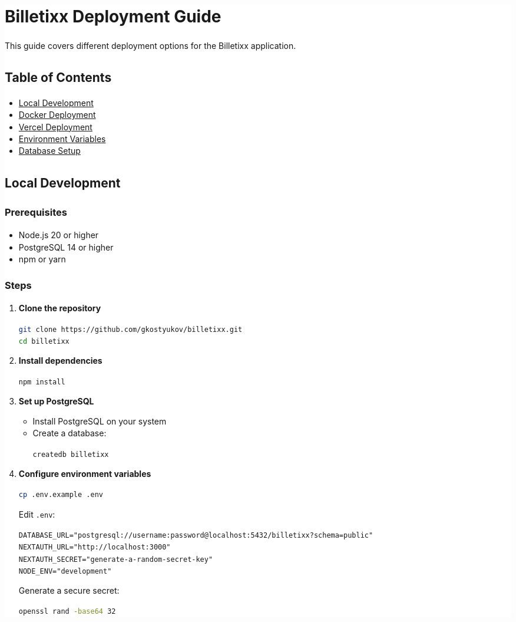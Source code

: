# Billetixx Deployment Guide

This guide covers different deployment options for the Billetixx application.

## Table of Contents
- [Local Development](#local-development)
- [Docker Deployment](#docker-deployment)
- [Vercel Deployment](#vercel-deployment)
- [Environment Variables](#environment-variables)
- [Database Setup](#database-setup)

## Local Development

### Prerequisites
- Node.js 20 or higher
- PostgreSQL 14 or higher
- npm or yarn

### Steps

1. **Clone the repository**
   ```bash
   git clone https://github.com/gkostyukov/billetixx.git
   cd billetixx
   ```

2. **Install dependencies**
   ```bash
   npm install
   ```

3. **Set up PostgreSQL**
   - Install PostgreSQL on your system
   - Create a database:
     ```bash
     createdb billetixx
     ```

4. **Configure environment variables**
   ```bash
   cp .env.example .env
   ```
   
   Edit `.env`:
   ```env
   DATABASE_URL="postgresql://username:password@localhost:5432/billetixx?schema=public"
   NEXTAUTH_URL="http://localhost:3000"
   NEXTAUTH_SECRET="generate-a-random-secret-key"
   NODE_ENV="development"
   ```

   Generate a secure secret:
   ```bash
   openssl rand -base64 32
   ```
